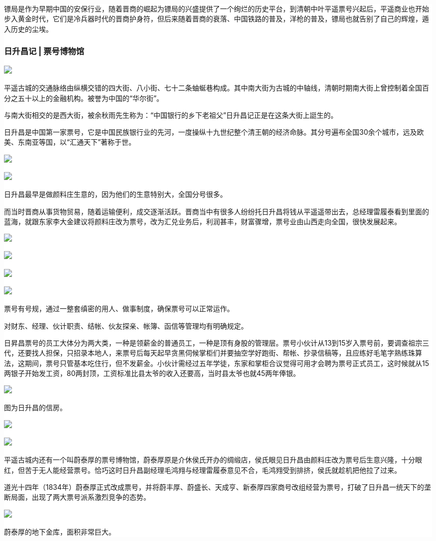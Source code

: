 镖局是作为早期中国的安保行业，随着晋商的崛起为镖局的兴盛提供了一个绚烂的历史平台，到清朝中叶平遥票号兴起后，平遥商业也开始步入黄金时代，它们是冷兵器时代的晋商护身符，但后来随着晋商的衰落、中国铁路的普及，洋枪的普及，镖局也就告别了自己的辉煌，遁入历史的尘埃。

### 日升昌记 | 票号博物馆

![](https://s.tuniu.net/qn/image/dc372f8babfdfa4af2b6ab139ac06f5f/d1dbfc87-c880-4e28-bc68-250e8b405e9b.JPG?imageView2/2/w/800/h/0)

平遥古城的交通脉络由纵横交错的四大街、八小街、七十二条蚰蜒巷构成。其中南大街为古城的中轴线，清朝时期南大街上曾控制着全国百分之五十以上的金融机构。被誉为中国的“华尔街”。

与南大街相交的是西大街，被余秋雨先生称为：“中国银行的乡下老祖父”日升昌记正是在这条大街上誔生的。

日升昌是中国第一家票号，它是中国民族银行业的先河，一度操纵十九世纪整个清王朝的经济命脉。其分号遍布全国30余个城市，远及欧美、东南亚等国，以“汇通天下”著称于世。

![](https://s.tuniu.net/qn/image/dc372f8babfdfa4af2b6ab139ac06f5f/38522e32-df5d-4656-80cc-070cfc1a77ce.jpg?imageView2/2/w/800/h/0)

![](https://s.tuniu.net/qn/image/dc372f8babfdfa4af2b6ab139ac06f5f/69222fbb-07cc-4b14-ad52-5665f63bbc6d.jpg?imageView2/2/w/800/h/0)

日升昌最早是做颜料庄生意的，因为他们的生意特别大，全国分号很多。

而当时晋商从事货物贸易，随着运输便利，成交逐渐活跃。晋商当中有很多人纷纷托日升昌将钱从平遥遥带出去，总经理雷履泰看到里面的蓝海，就跟东家李大金建议将颜料庄改为票号，改为汇兑业务后，利润甚丰，财富骤增，票号业由山西走向全国，很快发展起来。

![](https://s.tuniu.net/qn/image/dc372f8babfdfa4af2b6ab139ac06f5f/adc187ff-25e4-48ff-91c9-18759dc05091.jpg?imageView2/2/w/800/h/0)

![](https://s.tuniu.net/qn/image/dc372f8babfdfa4af2b6ab139ac06f5f/e212d768-f4b7-4680-912d-385340565120.jpg?imageView2/2/w/800/h/0)

![](https://s.tuniu.net/qn/image/dc372f8babfdfa4af2b6ab139ac06f5f/844a1daf-a4c8-445d-84e1-17803fd50dac.jpg?imageView2/2/w/800/h/0)

![](https://s.tuniu.net/qn/image/dc372f8babfdfa4af2b6ab139ac06f5f/6268830b-b0d8-44a9-803f-ed03d1d25777.jpg?imageView2/2/w/800/h/0)

票号有号规，通过一整套缜密的用人、做事制度，确保票号可以正常运作。

对财东、经理、伙计职责、结帐、伙友探亲、帐簿、函信等管理均有明确规定。

日昇昌票号的员工大体分为两大类，一种是领薪金的普通员工，一种是顶有身股的管理层。票号小伙计从13到15岁入票号前，要调查祖宗三代，还要找人担保，只招录本地人，来票号后每天起早贪黑伺候掌柜们并要抽空学好跑街、帮帐、抄录信稿等，且应练好毛笔字熟练珠算法，这期间，票号只管基本吃住行，但不发薪金。小伙计需经过五年学徒，东家和掌柜合议觉得可用才会聘为票号正式员工，这时候就从15两银子开始发工资，80两封顶，工资标准比县太爷的收入还要高，当时县太爷也就45两年俸银。

![](https://s.tuniu.net/qn/image/dc372f8babfdfa4af2b6ab139ac06f5f/57bcac94-15fa-4d4f-820d-17e9bfe79dec.jpg?imageView2/2/w/800/h/0)

图为日升昌的信房。

![](https://s.tuniu.net/qn/image/dc372f8babfdfa4af2b6ab139ac06f5f/ea172bc1-d420-4848-a68d-492a78e2a9aa.jpg?imageView2/2/w/800/h/0)

![](https://s.tuniu.net/qn/image/dc372f8babfdfa4af2b6ab139ac06f5f/e66d2331-a81d-40b6-924b-aa7929ac6bf3.jpg?imageView2/2/w/800/h/0)

平遥古城内还有一个叫蔚泰厚的票号博物馆，蔚泰厚原是介休侯氏开办的绸缎店，侯氏眼见日升昌由颜料庄改为票号后生意兴隆，十分眼红，但苦于无人能经营票号。恰巧这时日升昌副经理毛鸿翙与经理雷履泰意见不合，毛鸿翙受到排挤，侯氏就趁机把他拉了过来。

道光十四年（1834年）蔚泰厚正式改成票号，并将蔚丰厚、蔚盛长、天成亨、新泰厚四家商号改组经营为票号，打破了日升昌一统天下的垄断局面，出现了两大票号派系激烈竞争的态势。

![](https://s.tuniu.net/qn/image/dc372f8babfdfa4af2b6ab139ac06f5f/3c932ac6-cbb9-4cc5-8df3-6c6512c609b2.jpg?imageView2/2/w/800/h/0)

蔚泰厚的地下金库，面积非常巨大。

